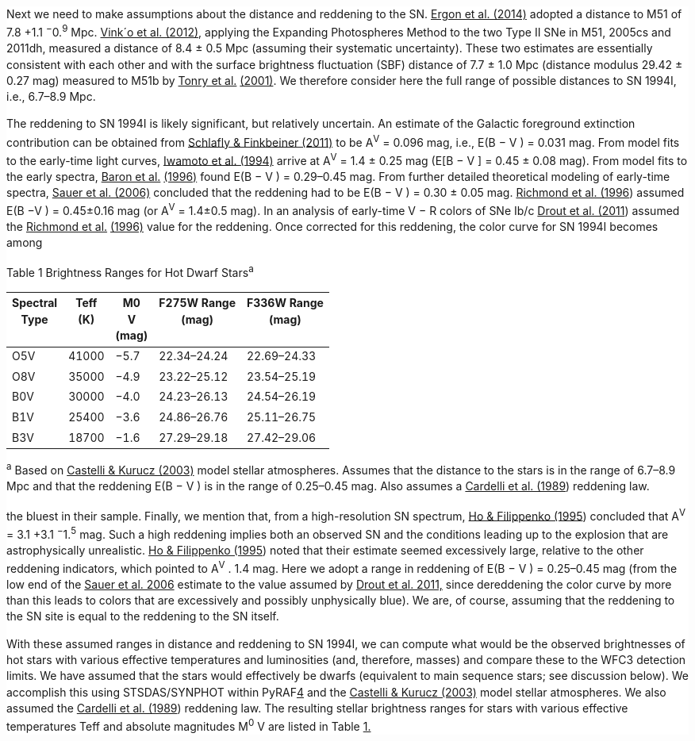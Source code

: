 Next we need to make assumptions about the distance and reddening to the SN. [Ergon et al. \(2014\)](#page-8-40) adopted a distance to M51 of 7.8 +1.1 <sup>−</sup>0.<sup>9</sup> Mpc. [Vink´o et al. \(2012\)](#page-8-41), applying the Expanding Photospheres Method to the two Type II SNe in M51, 2005cs and 2011dh, measured a distance of 8.4 ± 0.5 Mpc (assuming their systematic uncertainty). These two estimates are essentially consistent with each other and with the surface brightness fluctuation (SBF) distance of 7.7 ± 1.0 Mpc (distance modulus 29.42 ± 0.27 mag) measured to M51b by [Tonry et al.](#page-8-42) [\(2001\)](#page-8-42). We therefore consider here the full range of possible distances to SN 1994I, i.e., 6.7–8.9 Mpc.

The reddening to SN 1994I is likely significant, but relatively uncertain. An estimate of the Galactic foreground extinction contribution can be obtained from [Schlafly & Finkbeiner \(2011\)](#page-8-43) to be A<sup>V</sup> = 0.096 mag, i.e., E(B − V ) = 0.031 mag. From model fits to the early-time light curves, [Iwamoto et al. \(1994\)](#page-8-28) arrive at A<sup>V</sup> = 1.4 ± 0.25 mag (E[B − V ] = 0.45 ± 0.08 mag). From model fits to the early spectra, [Baron et al.](#page-7-6) [\(1996\)](#page-7-6) found E(B − V ) = 0.29–0.45 mag. From further detailed theoretical modeling of early-time spectra, [Sauer et al. \(2006\)](#page-8-36) concluded that the reddening had to be E(B − V ) = 0.30 ± 0.05 mag. [Richmond et al. \(1996](#page-8-33)) assumed E(B −V ) = 0.45±0.16 mag (or A<sup>V</sup> = 1.4±0.5 mag). In an analysis of early-time V − R colors of SNe Ib/c [Drout et al. \(2011](#page-8-21)) assumed the [Richmond et al.](#page-8-33) [\(1996\)](#page-8-33) value for the reddening. Once corrected for this reddening, the color curve for SN 1994I becomes among

Table 1 Brightness Ranges for Hot Dwarf Stars<sup>a</sup>

<span id="page-2-3"></span>

| Spectral<br>Type | Teff<br>(K) | M0<br>V<br>(mag) | F275W Range<br>(mag) | F336W Range<br>(mag) |
|------------------|-------------|------------------|----------------------|----------------------|
| O5V              | 41000       | −5.7             | 22.34–24.24          | 22.69–24.33          |
| O8V              | 35000       | −4.9             | 23.22–25.12          | 23.54–25.19          |
| B0V              | 30000       | −4.0             | 24.23–26.13          | 24.54–26.19          |
| B1V              | 25400       | −3.6             | 24.86–26.76          | 25.11–26.75          |
| B3V              | 18700       | −1.6             | 27.29–29.18          | 27.42–29.06          |

<sup>a</sup> Based on [Castelli & Kurucz \(2003\)](#page-7-7) model stellar atmospheres. Assumes that the distance to the stars is in the range of 6.7–8.9 Mpc and that the reddening E(B − V ) is in the range of 0.25–0.45 mag. Also assumes a [Cardelli et al. \(1989](#page-7-8)) reddening law.

the bluest in their sample. Finally, we mention that, from a high-resolution SN spectrum, [Ho & Filippenko \(1995](#page-8-44)) concluded that A<sup>V</sup> = 3.1 +3.1 <sup>−</sup>1.<sup>5</sup> mag. Such a high reddening implies both an observed SN and the conditions leading up to the explosion that are astrophysically unrealistic. [Ho & Filippenko \(1995](#page-8-44)) noted that their estimate seemed excessively large, relative to the other reddening indicators, which pointed to A<sup>V</sup> . 1.4 mag. Here we adopt a range in reddening of E(B − V ) = 0.25–0.45 mag (from the low end of the [Sauer et al. 2006](#page-8-36) estimate to the value assumed by [Drout et al. 2011,](#page-8-21) since dereddening the color curve by more than this leads to colors that are excessively and possibly unphysically blue). We are, of course, assuming that the reddening to the SN site is equal to the reddening to the SN itself.

With these assumed ranges in distance and reddening to SN 1994I, we can compute what would be the observed brightnesses of hot stars with various effective temperatures and luminosities (and, therefore, masses) and compare these to the WFC3 detection limits. We have assumed that the stars would effectively be dwarfs (equivalent to main sequence stars; see discussion below). We accomplish this using STSDAS/SYNPHOT within PyRAF[4](#page-2-2) and the [Castelli & Kurucz \(2003\)](#page-7-7) model stellar atmospheres. We also assumed the [Cardelli et al. \(1989](#page-7-8)) reddening law. The resulting stellar brightness ranges for stars with various effective temperatures Teff and absolute magnitudes M<sup>0</sup> V are listed in Table [1.](#page-2-3)
